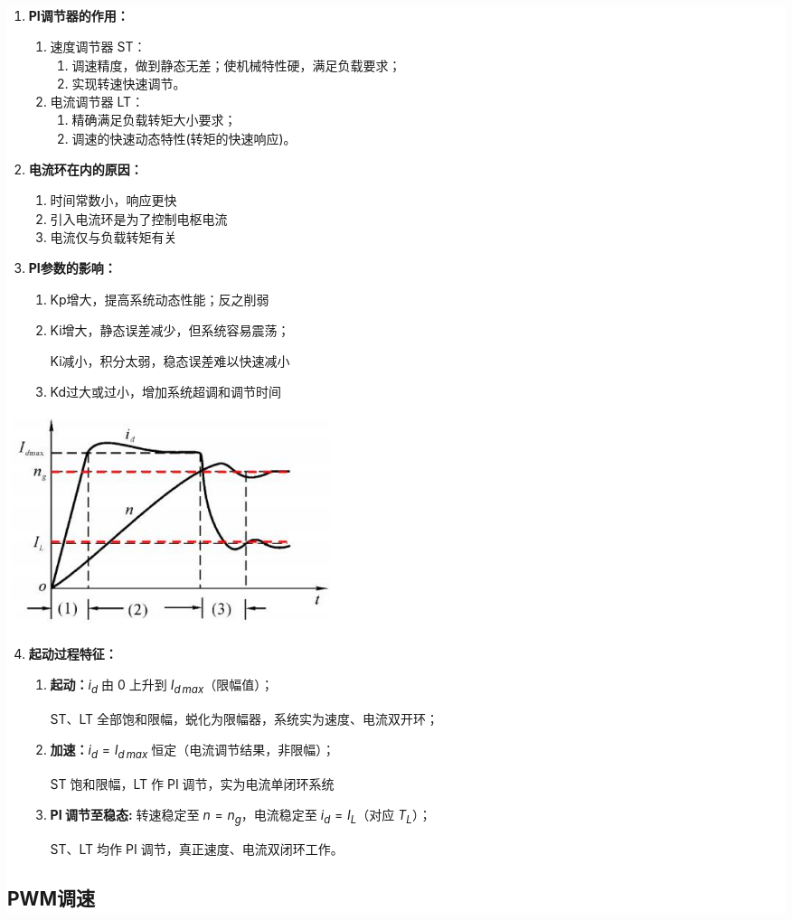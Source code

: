 1. **PI调节器的作用：**

   1. 速度调节器 ST： 
      1. 调速精度，做到静态无差；使机械特性硬，满足负载要求； 
      2. 实现转速快速调节。 
   2. 电流调节器 LT：
      1. 精确满足负载转矩大小要求； 
      2. 调速的快速动态特性(转矩的快速响应)。

2. **电流环在内的原因：** 

   1. 时间常数小，响应更快
   2. 引入电流环是为了控制电枢电流
   3. 电流仅与负载转矩有关

3. **PI参数的影响：**

   1. Kp增大，提高系统动态性能；反之削弱 

   2. Ki增大，静态误差减少，但系统容易震荡；   

      Ki减小，积分太弱，稳态误差难以快速减小 

   3. Kd过大或过小，增加系统超调和调节时间

![](/image/djkz02.png)

4. **起动过程特征：**

   1. **起动：**$i_d$ 由 0 上升到 $I_{d \,max}$（限幅值）； 

      ST、LT 全部饱和限幅，蜕化为限幅器，系统实为速度、电流双开环；

   2. **加速：**$i_d=I_{d \,max}$ 恒定（电流调节结果，非限幅）； 

      ST 饱和限幅，LT 作 PI 调节，实为电流单闭环系统

   3. **PI 调节至稳态:** 转速稳定至 $n=n_g$，电流稳定至 $i_d=I_L$（对应 $T_L$）； 

      ST、LT 均作 PI 调节，真正速度、电流双闭环工作。

## PWM调速
